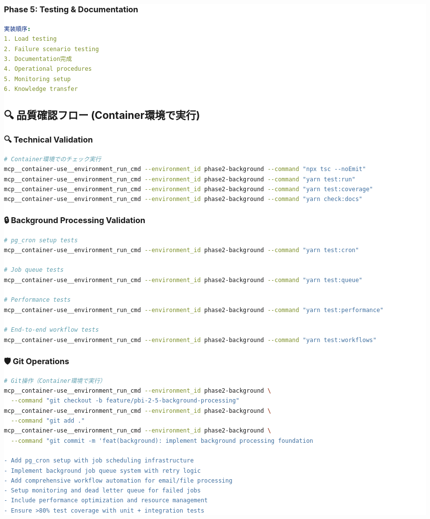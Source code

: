### **Phase 5: Testing & Documentation**

```yaml
実装順序:
1. Load testing
2. Failure scenario testing
3. Documentation完成
4. Operational procedures
5. Monitoring setup
6. Knowledge transfer
```

## 🔍 品質確認フロー (Container環境で実行)

### **🔍 Technical Validation**

```bash
# Container環境でのチェック実行
mcp__container-use__environment_run_cmd --environment_id phase2-background --command "npx tsc --noEmit"
mcp__container-use__environment_run_cmd --environment_id phase2-background --command "yarn test:run"
mcp__container-use__environment_run_cmd --environment_id phase2-background --command "yarn test:coverage"
mcp__container-use__environment_run_cmd --environment_id phase2-background --command "yarn check:docs"
```

### **🔒 Background Processing Validation**

```bash
# pg_cron setup tests
mcp__container-use__environment_run_cmd --environment_id phase2-background --command "yarn test:cron"

# Job queue tests
mcp__container-use__environment_run_cmd --environment_id phase2-background --command "yarn test:queue"

# Performance tests
mcp__container-use__environment_run_cmd --environment_id phase2-background --command "yarn test:performance"

# End-to-end workflow tests
mcp__container-use__environment_run_cmd --environment_id phase2-background --command "yarn test:workflows"
```

### **🛡️ Git Operations**

```bash
# Git操作（Container環境で実行）
mcp__container-use__environment_run_cmd --environment_id phase2-background \
  --command "git checkout -b feature/pbi-2-5-background-processing"
mcp__container-use__environment_run_cmd --environment_id phase2-background \
  --command "git add ."
mcp__container-use__environment_run_cmd --environment_id phase2-background \
  --command "git commit -m 'feat(background): implement background processing foundation

- Add pg_cron setup with job scheduling infrastructure
- Implement background job queue system with retry logic
- Add comprehensive workflow automation for email/file processing
- Setup monitoring and dead letter queue for failed jobs
- Include performance optimization and resource management
- Ensure >80% test coverage with unit + integration tests
```